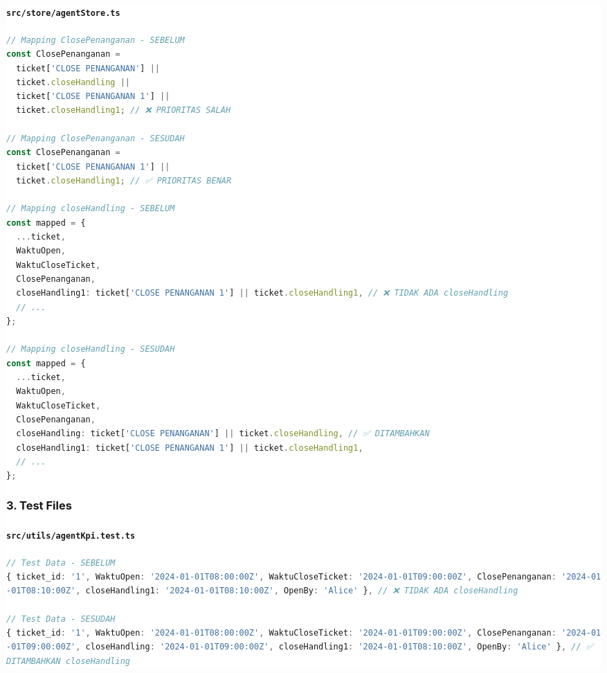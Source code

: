 #### **`src/store/agentStore.ts`**
```typescript
// Mapping ClosePenanganan - SEBELUM
const ClosePenanganan =
  ticket['CLOSE PENANGANAN'] ||
  ticket.closeHandling ||
  ticket['CLOSE PENANGANAN 1'] ||
  ticket.closeHandling1; // ❌ PRIORITAS SALAH

// Mapping ClosePenanganan - SESUDAH
const ClosePenanganan =
  ticket['CLOSE PENANGANAN 1'] ||
  ticket.closeHandling1; // ✅ PRIORITAS BENAR

// Mapping closeHandling - SEBELUM
const mapped = {
  ...ticket,
  WaktuOpen,
  WaktuCloseTicket,
  ClosePenanganan,
  closeHandling1: ticket['CLOSE PENANGANAN 1'] || ticket.closeHandling1, // ❌ TIDAK ADA closeHandling
  // ...
};

// Mapping closeHandling - SESUDAH
const mapped = {
  ...ticket,
  WaktuOpen,
  WaktuCloseTicket,
  ClosePenanganan,
  closeHandling: ticket['CLOSE PENANGANAN'] || ticket.closeHandling, // ✅ DITAMBAHKAN
  closeHandling1: ticket['CLOSE PENANGANAN 1'] || ticket.closeHandling1,
  // ...
};
```

### **3. Test Files**

#### **`src/utils/agentKpi.test.ts`**
```typescript
// Test Data - SEBELUM
{ ticket_id: '1', WaktuOpen: '2024-01-01T08:00:00Z', WaktuCloseTicket: '2024-01-01T09:00:00Z', ClosePenanganan: '2024-01-01T08:10:00Z', closeHandling1: '2024-01-01T08:10:00Z', OpenBy: 'Alice' }, // ❌ TIDAK ADA closeHandling

// Test Data - SESUDAH
{ ticket_id: '1', WaktuOpen: '2024-01-01T08:00:00Z', WaktuCloseTicket: '2024-01-01T09:00:00Z', ClosePenanganan: '2024-01-01T09:00:00Z', closeHandling: '2024-01-01T09:00:00Z', closeHandling1: '2024-01-01T08:10:00Z', OpenBy: 'Alice' }, // ✅ DITAMBAHKAN closeHandling
```
